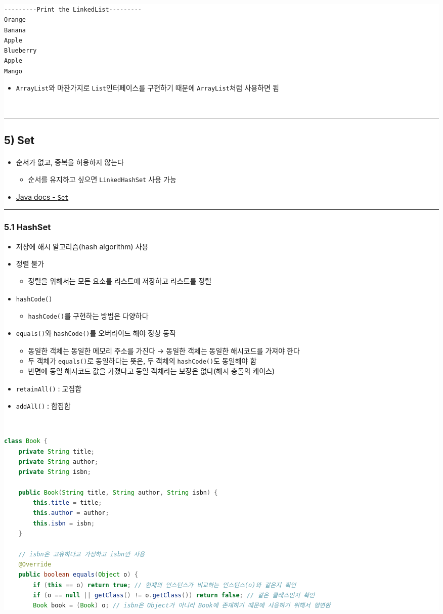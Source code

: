 ```
---------Print the LinkedList---------
Orange
Banana
Apple
Blueberry
Apple
Mango
```

* ```ArrayList```와 마찬가지로 ```List```인터페이스를 구현하기 때문에 ```ArrayList```처럼 사용하면 됨

<br>

---

## 5) Set

* 순서가 없고, 중복을 허용하지 않는다
  * 순서를 유지하고 싶으면 ```LinkedHashSet``` 사용 가능



* [Java docs - ```Set```](https://docs.oracle.com/javase/8/docs/api/java/util/Set.html)

---

### 5.1 HashSet

* 저장에 해시 알고리즘(hash algorithm) 사용



* 정렬 불가
  * 정렬을 위해서는 모든 요소를 리스트에 저장하고 리스트를 정렬



* ```hashCode()```
  * ```hashCode()```를 구현하는 방법은 다양하다



* ```equals()```와 ```hashCode()```를 오버라이드 해야 정상 동작
  * 동일한 객체는 동일한 메모리 주소를 가진다 → 동일한 객체는 동일한 해시코드를 가져야 한다
  * 두 객체가 ```equals()```로 동일하다는 뜻은, 두 객체의 ```hashCode()```도 동일해야 함 
  * 반면에 동일 해시코드 값을 가졌다고 동일 객체라는 보장은 없다(해시 충돌의 케이스)



* ```retainAll()``` : 교집합
* ```addAll()``` : 합집합

<br>

```java
class Book {
    private String title;
    private String author;
    private String isbn;

    public Book(String title, String author, String isbn) {
        this.title = title;
        this.author = author;
        this.isbn = isbn;
    }
		
  	// isbn은 고유하다고 가정하고 isbn만 사용 
    @Override
    public boolean equals(Object o) {
        if (this == o) return true; // 현재의 인스턴스가 비교하는 인스턴스(o)와 같은지 확인
        if (o == null || getClass() != o.getClass()) return false; // 같은 클래스인지 확인
        Book book = (Book) o; // isbn은 Object가 아니라 Book에 존재하기 때문에 사용하기 위해서 형변환
```